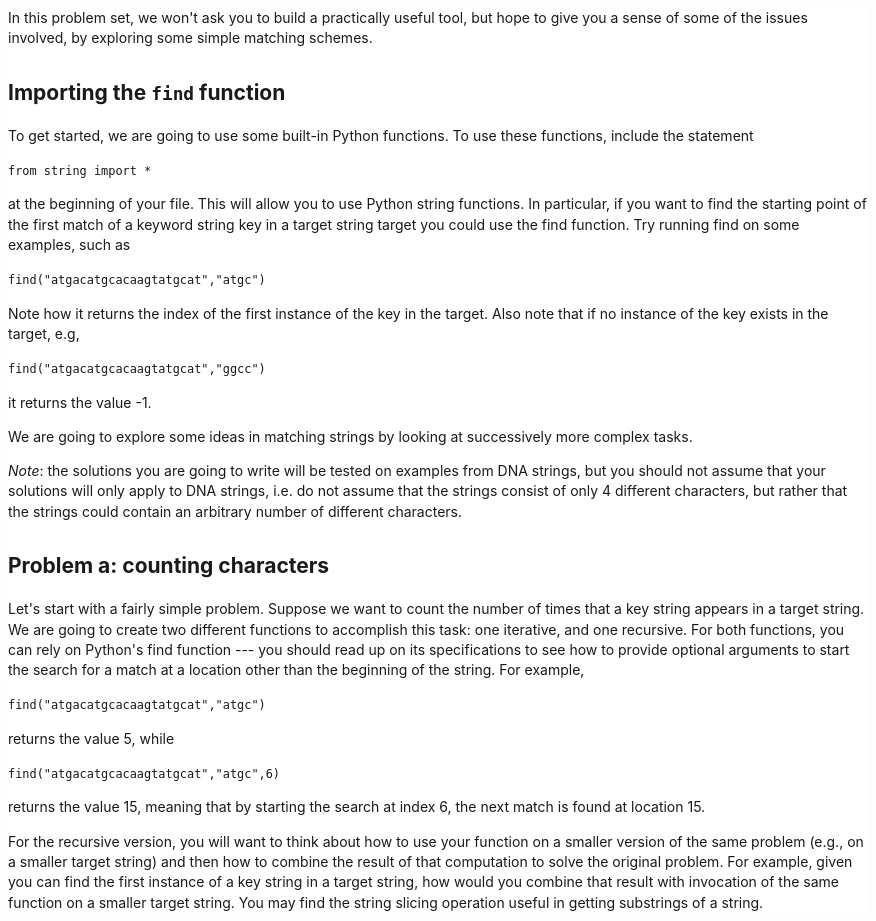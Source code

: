 In this problem set, we won't ask you to build a practically useful tool, but
hope to give you a sense of some of the issues involved, by exploring some
simple matching schemes.

## Importing the `find` function

To get started, we are going to use some built-in Python functions. To use
these functions, include the statement

    from string import *

at the beginning of your file. This will allow you to use Python string
functions. In particular, if you want to find the starting point of the first
match of a keyword string key in a target string target you could use the find
function. Try running find on some examples, such as

	find("atgacatgcacaagtatgcat","atgc")

Note how it returns the index of the first instance of the key in the target.
Also note that if no instance of the key exists in the target, e.g,

    find("atgacatgcacaagtatgcat","ggcc")

it returns the value -1.

We are going to explore some ideas in matching strings by looking at
successively more complex tasks.

*Note*: the solutions you are going to write will be tested on examples from
DNA strings, but you should not assume that your solutions will only apply to
DNA strings, i.e. do not assume that the strings consist of only 4 different
characters, but rather that the strings could contain an arbitrary number of
different characters.

## Problem a: counting characters

Let's start with a fairly simple problem. Suppose we want to count the number
of times that a key string appears in a target string. We are going to create
two different functions to accomplish this task: one iterative, and one
recursive. For both functions, you can rely on Python's find function --- you
should read up on its specifications to see how to provide optional arguments
to start the search for a match at a location other than the beginning of the
string. For example,

    find("atgacatgcacaagtatgcat","atgc")

returns the value 5, while

    find("atgacatgcacaagtatgcat","atgc",6)

returns the value 15, meaning that by starting the search at index 6, the next
match is found at location 15.

For the recursive version, you will want to think about how to use your
function on a smaller version of the same problem (e.g., on a smaller target
string) and then how to combine the result of that computation to solve the
original problem. For example, given you can find the first instance of a key
string in a target string, how would you combine that result with invocation of
the same function on a smaller target string. You may find the string slicing
operation useful in getting substrings of a string.
